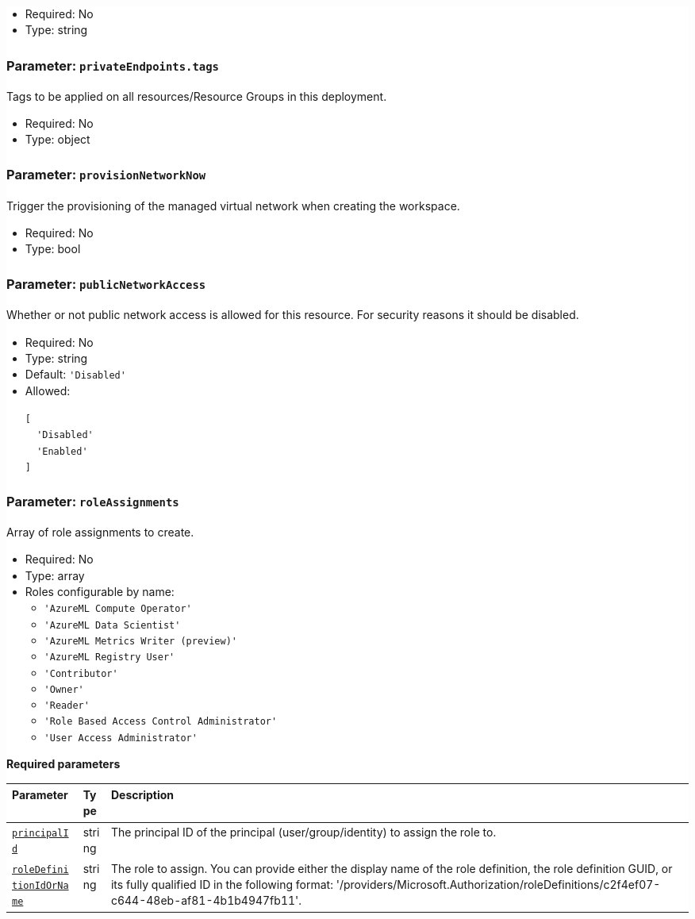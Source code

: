- Required: No
- Type: string

### Parameter: `privateEndpoints.tags`

Tags to be applied on all resources/Resource Groups in this deployment.

- Required: No
- Type: object

### Parameter: `provisionNetworkNow`

Trigger the provisioning of the managed virtual network when creating the workspace.

- Required: No
- Type: bool

### Parameter: `publicNetworkAccess`

Whether or not public network access is allowed for this resource. For security reasons it should be disabled.

- Required: No
- Type: string
- Default: `'Disabled'`
- Allowed:
  ```Bicep
  [
    'Disabled'
    'Enabled'
  ]
  ```

### Parameter: `roleAssignments`

Array of role assignments to create.

- Required: No
- Type: array
- Roles configurable by name:
  - `'AzureML Compute Operator'`
  - `'AzureML Data Scientist'`
  - `'AzureML Metrics Writer (preview)'`
  - `'AzureML Registry User'`
  - `'Contributor'`
  - `'Owner'`
  - `'Reader'`
  - `'Role Based Access Control Administrator'`
  - `'User Access Administrator'`

**Required parameters**

| Parameter | Type | Description |
| :-- | :-- | :-- |
| [`principalId`](#parameter-roleassignmentsprincipalid) | string | The principal ID of the principal (user/group/identity) to assign the role to. |
| [`roleDefinitionIdOrName`](#parameter-roleassignmentsroledefinitionidorname) | string | The role to assign. You can provide either the display name of the role definition, the role definition GUID, or its fully qualified ID in the following format: '/providers/Microsoft.Authorization/roleDefinitions/c2f4ef07-c644-48eb-af81-4b1b4947fb11'. |
